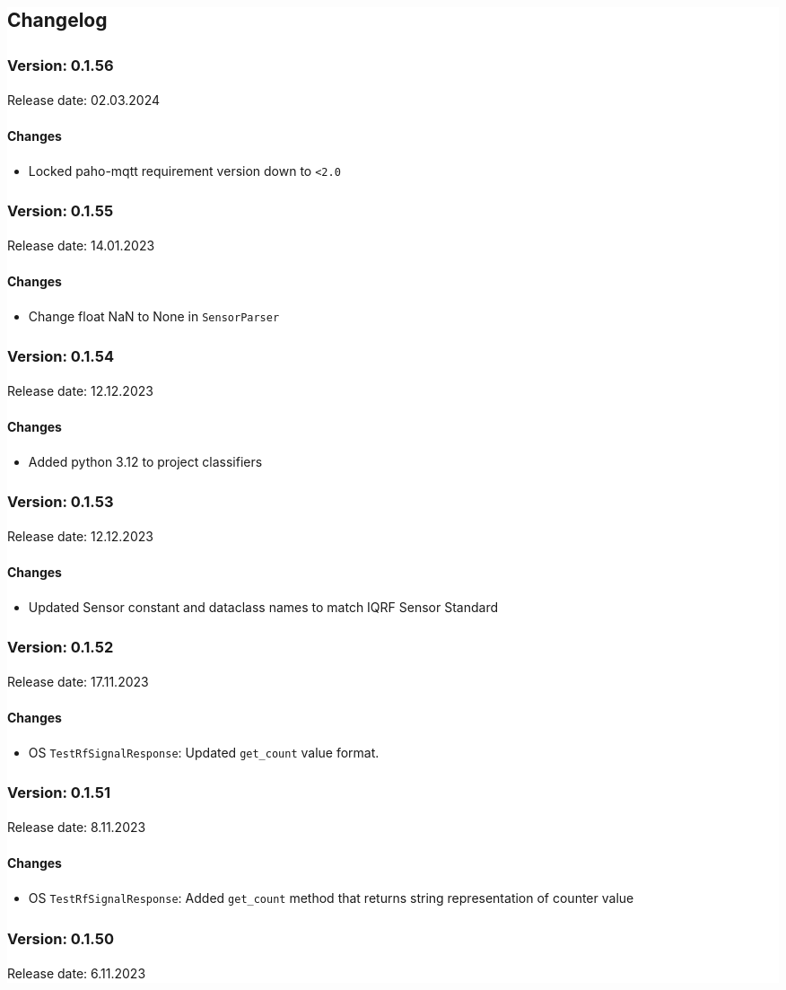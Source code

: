 ## Changelog

### Version: 0.1.56

Release date: 02.03.2024

#### Changes

- Locked paho-mqtt requirement version down to `<2.0`

### Version: 0.1.55

Release date: 14.01.2023

#### Changes

- Change float NaN to None in `SensorParser`

### Version: 0.1.54

Release date: 12.12.2023

#### Changes

- Added python 3.12 to project classifiers

### Version: 0.1.53

Release date: 12.12.2023

#### Changes

- Updated Sensor constant and dataclass names to match IQRF Sensor Standard

### Version: 0.1.52

Release date: 17.11.2023

#### Changes

- OS `TestRfSignalResponse`: Updated `get_count` value format.

### Version: 0.1.51

Release date: 8.11.2023

#### Changes

- OS `TestRfSignalResponse`: Added `get_count` method that returns string representation of counter value 

### Version: 0.1.50

Release date: 6.11.2023

